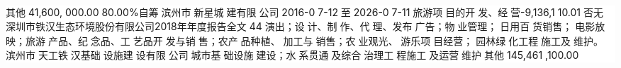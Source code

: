 其他
41,600,
000.00
80.00%自筹
滨州市
新星城
建有限
公司
2016-0
7-12
至
2026-0
7-11
旅游项
目的开
发、经
营-9,136,1
10.01
否无
深圳市铁汉生态环境股份有限公司2018年年度报告全文
44
演出；设
计、制
作、代
理、发布
广告；物
业管理；
日用百
货销售；
电影放
映；旅游
产品、纪
念品、工
艺品开
发与销
售；农产
品种植、
加工与
销售；农
业观光、
游乐项
目经营；
园林绿
化工程
施工及
维护。
滨州市
天工铁
汉基础
设施建
设有限
公司
城市基
础设施
建设；水
系贯通
及综合
治理工
程施工
及运营
维护
其他
145,461
,100.00